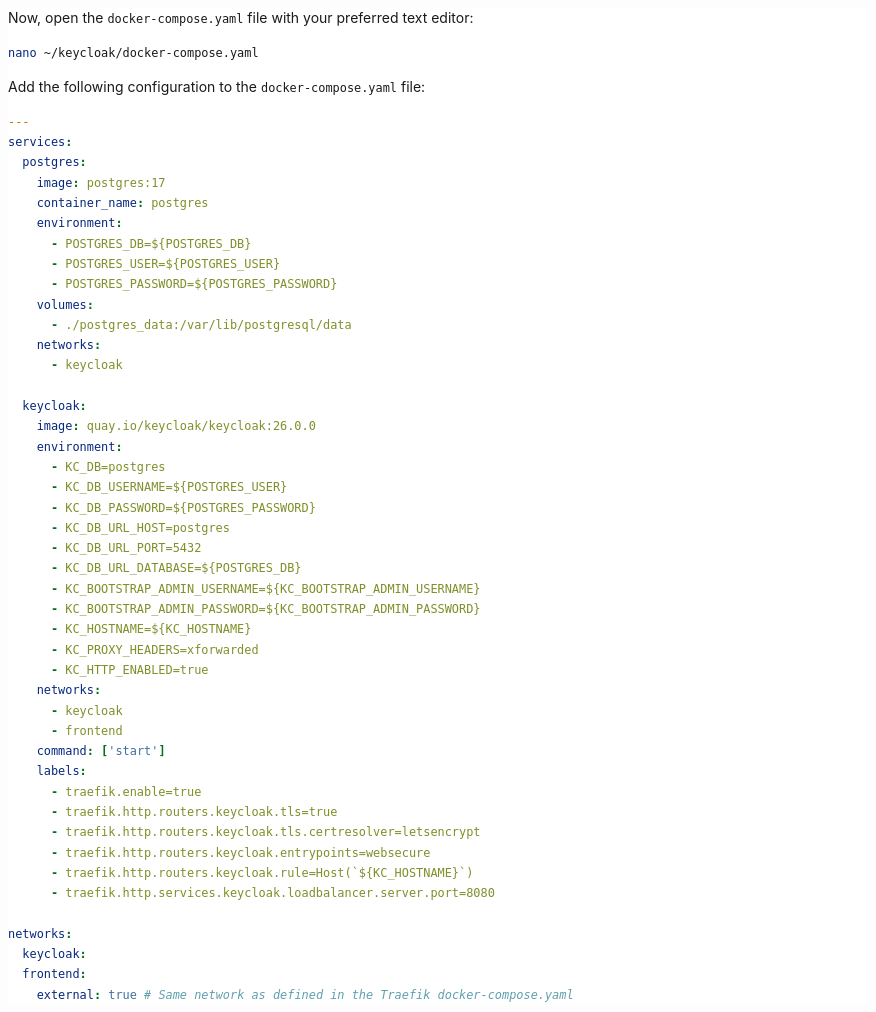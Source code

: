 Now, open the `docker-compose.yaml` file with your preferred text editor:

```bash
nano ~/keycloak/docker-compose.yaml
```

Add the following configuration to the `docker-compose.yaml` file:

```yaml
---
services:
  postgres:
    image: postgres:17
    container_name: postgres
    environment:
      - POSTGRES_DB=${POSTGRES_DB}
      - POSTGRES_USER=${POSTGRES_USER}
      - POSTGRES_PASSWORD=${POSTGRES_PASSWORD}
    volumes:
      - ./postgres_data:/var/lib/postgresql/data
    networks:
      - keycloak

  keycloak:
    image: quay.io/keycloak/keycloak:26.0.0
    environment:
      - KC_DB=postgres
      - KC_DB_USERNAME=${POSTGRES_USER}
      - KC_DB_PASSWORD=${POSTGRES_PASSWORD}
      - KC_DB_URL_HOST=postgres
      - KC_DB_URL_PORT=5432
      - KC_DB_URL_DATABASE=${POSTGRES_DB}
      - KC_BOOTSTRAP_ADMIN_USERNAME=${KC_BOOTSTRAP_ADMIN_USERNAME}
      - KC_BOOTSTRAP_ADMIN_PASSWORD=${KC_BOOTSTRAP_ADMIN_PASSWORD}
      - KC_HOSTNAME=${KC_HOSTNAME}
      - KC_PROXY_HEADERS=xforwarded
      - KC_HTTP_ENABLED=true
    networks:
      - keycloak
      - frontend
    command: ['start']
    labels:
      - traefik.enable=true
      - traefik.http.routers.keycloak.tls=true
      - traefik.http.routers.keycloak.tls.certresolver=letsencrypt
      - traefik.http.routers.keycloak.entrypoints=websecure
      - traefik.http.routers.keycloak.rule=Host(`${KC_HOSTNAME}`)
      - traefik.http.services.keycloak.loadbalancer.server.port=8080

networks:
  keycloak:
  frontend:
    external: true # Same network as defined in the Traefik docker-compose.yaml
```
